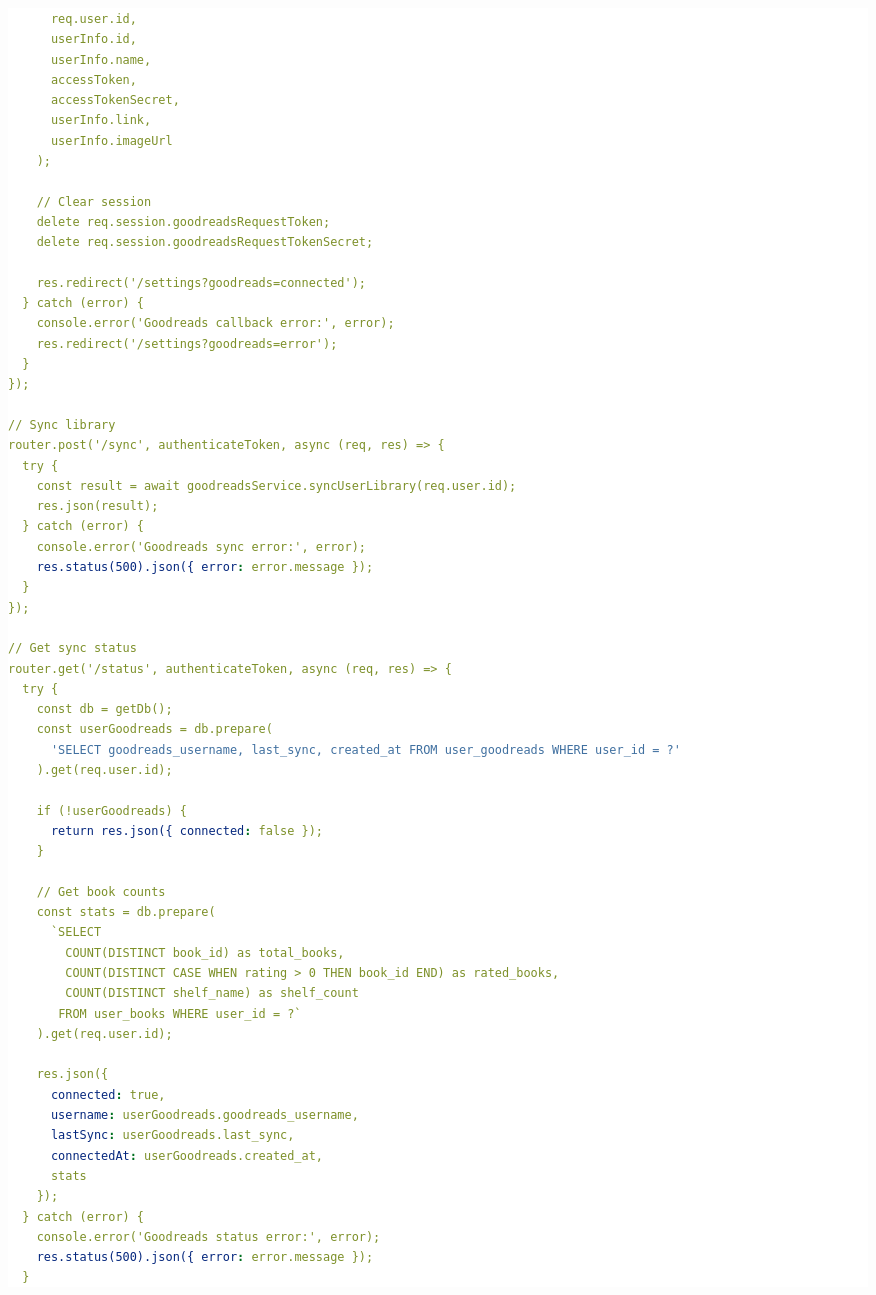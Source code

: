 ```yaml
      req.user.id,
      userInfo.id,
      userInfo.name,
      accessToken,
      accessTokenSecret,
      userInfo.link,
      userInfo.imageUrl
    );
    
    // Clear session
    delete req.session.goodreadsRequestToken;
    delete req.session.goodreadsRequestTokenSecret;
    
    res.redirect('/settings?goodreads=connected');
  } catch (error) {
    console.error('Goodreads callback error:', error);
    res.redirect('/settings?goodreads=error');
  }
});

// Sync library
router.post('/sync', authenticateToken, async (req, res) => {
  try {
    const result = await goodreadsService.syncUserLibrary(req.user.id);
    res.json(result);
  } catch (error) {
    console.error('Goodreads sync error:', error);
    res.status(500).json({ error: error.message });
  }
});

// Get sync status
router.get('/status', authenticateToken, async (req, res) => {
  try {
    const db = getDb();
    const userGoodreads = db.prepare(
      'SELECT goodreads_username, last_sync, created_at FROM user_goodreads WHERE user_id = ?'
    ).get(req.user.id);
    
    if (!userGoodreads) {
      return res.json({ connected: false });
    }
    
    // Get book counts
    const stats = db.prepare(
      `SELECT 
        COUNT(DISTINCT book_id) as total_books,
        COUNT(DISTINCT CASE WHEN rating > 0 THEN book_id END) as rated_books,
        COUNT(DISTINCT shelf_name) as shelf_count
       FROM user_books WHERE user_id = ?`
    ).get(req.user.id);
    
    res.json({
      connected: true,
      username: userGoodreads.goodreads_username,
      lastSync: userGoodreads.last_sync,
      connectedAt: userGoodreads.created_at,
      stats
    });
  } catch (error) {
    console.error('Goodreads status error:', error);
    res.status(500).json({ error: error.message });
  }
```